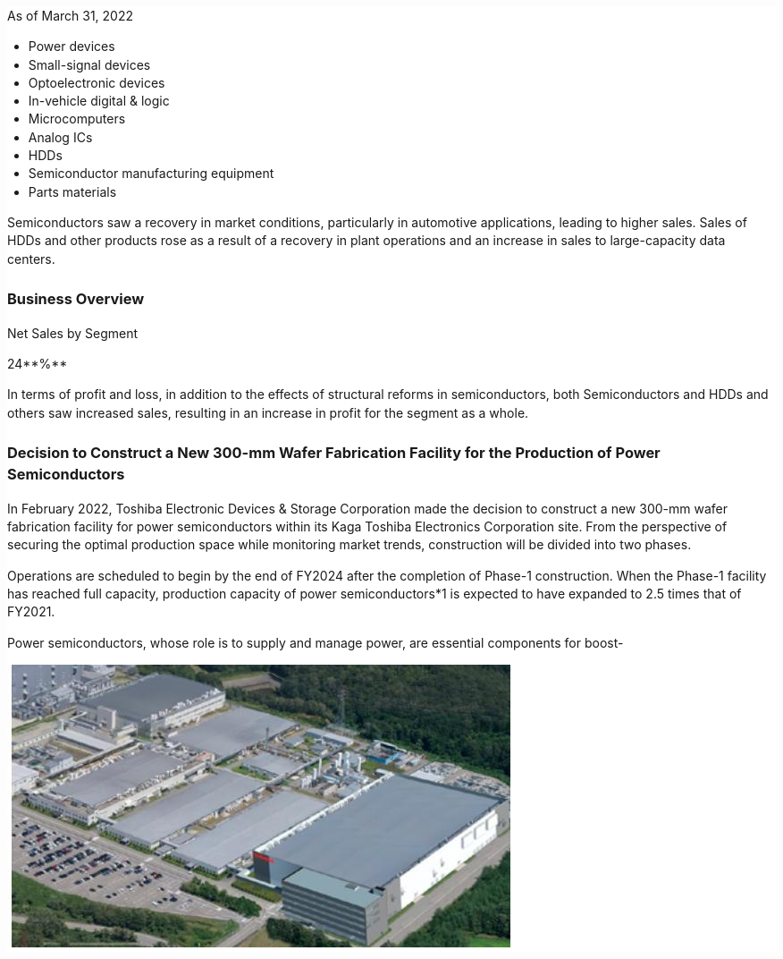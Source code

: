 As of March 31, 2022

- Power devices
- Small-signal devices
- Optoelectronic devices
- In-vehicle digital & logic
- Microcomputers
- Analog ICs
- HDDs
- Semiconductor manufacturing equipment
- Parts materials

Semiconductors saw a recovery in market conditions, particularly in automotive applications, leading to higher sales. Sales of HDDs and other products rose as a result of a recovery in plant operations and an increase in sales to large-capacity data centers.

### **Business Overview**

Net Sales by Segment

24**%**

In terms of profit and loss, in addition to the effects of structural reforms in semiconductors, both Semiconductors and HDDs and others saw increased sales, resulting in an increase in profit for the segment as a whole.

### **Decision to Construct a New 300-mm Wafer Fabrication Facility for the Production of Power Semiconductors**

In February 2022, Toshiba Electronic Devices & Storage Corporation made the decision to construct a new 300-mm wafer fabrication facility for power semiconductors within its Kaga Toshiba Electronics Corporation site. From the perspective of securing the optimal production space while monitoring market trends, construction will be divided into two phases.

Operations are scheduled to begin by the end of FY2024 after the completion of Phase-1 construction. When the Phase-1 facility has reached full capacity, production capacity of power semiconductors*1 is expected to have expanded to 2.5 times that of FY2021.

Power semiconductors, whose role is to supply and manage power, are essential components for boost-

![](_page_41_Picture_20.jpeg)
